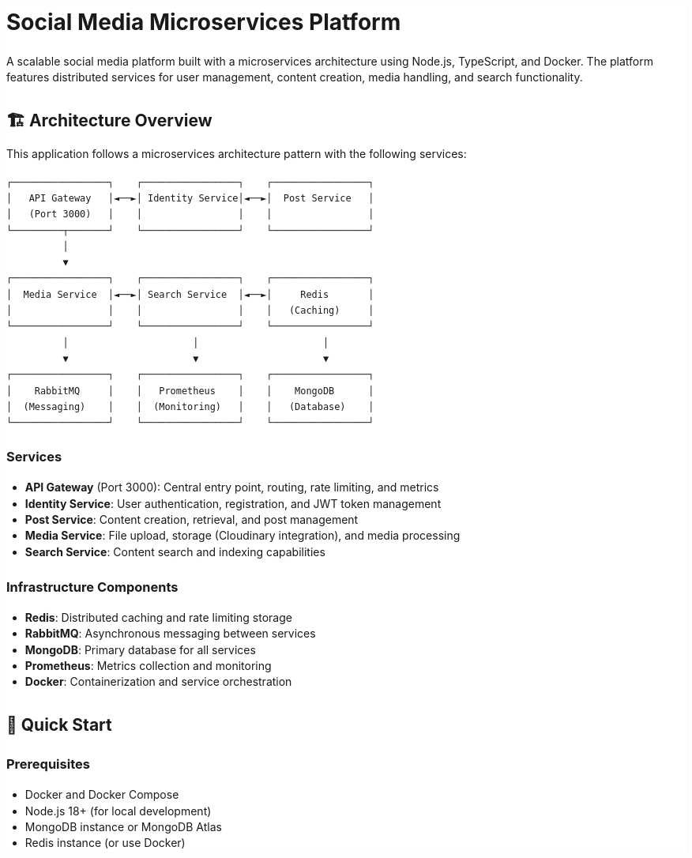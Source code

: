# Social Media Microservices Platform

A scalable social media platform built with a microservices architecture using Node.js, TypeScript, and Docker. The platform features distributed services for user management, content creation, media handling, and search functionality.

## 🏗️ Architecture Overview

This application follows a microservices architecture pattern with the following services:

```
┌─────────────────┐    ┌─────────────────┐    ┌─────────────────┐
│   API Gateway   │◄──►│ Identity Service│◄──►│  Post Service   │
│   (Port 3000)   │    │                 │    │                 │
└─────────┬───────┘    └─────────────────┘    └─────────────────┘
          │
          ▼
┌─────────────────┐    ┌─────────────────┐    ┌─────────────────┐
│  Media Service  │◄──►│ Search Service  │◄──►│     Redis       │
│                 │    │                 │    │   (Caching)     │
└─────────────────┘    └─────────────────┘    └─────────────────┘
          │                      │                      │
          ▼                      ▼                      ▼
┌─────────────────┐    ┌─────────────────┐    ┌─────────────────┐
│    RabbitMQ     │    │   Prometheus    │    │    MongoDB      │
│  (Messaging)    │    │  (Monitoring)   │    │   (Database)    │
└─────────────────┘    └─────────────────┘    └─────────────────┘
```

### Services

- **API Gateway** (Port 3000): Central entry point, routing, rate limiting, and metrics
- **Identity Service**: User authentication, registration, and JWT token management  
- **Post Service**: Content creation, retrieval, and post management
- **Media Service**: File upload, storage (Cloudinary integration), and media processing
- **Search Service**: Content search and indexing capabilities

### Infrastructure Components

- **Redis**: Distributed caching and rate limiting storage
- **RabbitMQ**: Asynchronous messaging between services
- **MongoDB**: Primary database for all services
- **Prometheus**: Metrics collection and monitoring
- **Docker**: Containerization and service orchestration

## 🚀 Quick Start

### Prerequisites

- Docker and Docker Compose
- Node.js 18+ (for local development)
- MongoDB instance or MongoDB Atlas
- Redis instance (or use Docker)

